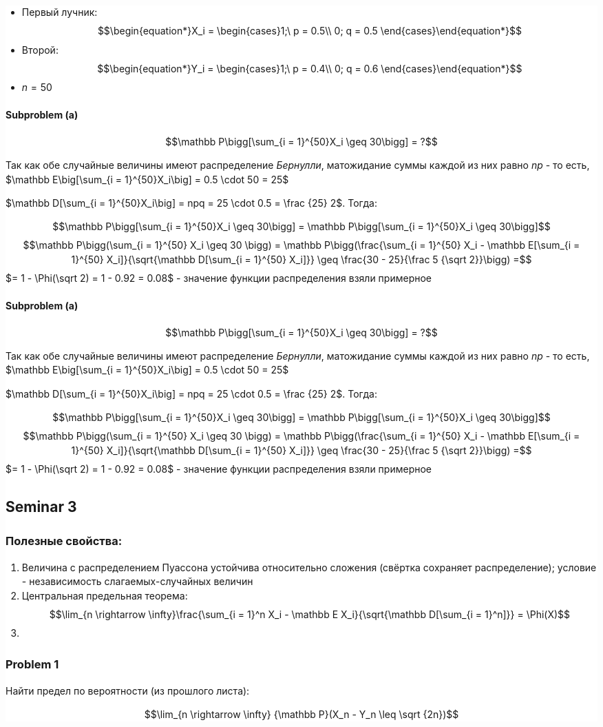 - Первый лучник:
  $$\begin{equation*}X_i = \begin{cases}1;\ p = 0.5\\ 0; q = 0.5 \end{cases}\end{equation*}$$
- Второй:
  $$\begin{equation*}Y_i = \begin{cases}1;\ p = 0.4\\ 0; q = 0.6 \end{cases}\end{equation*}$$
- $n = 50$

#### Subproblem (a)

$$\mathbb P\bigg[\sum_{i = 1}^{50}X_i \geq 30\bigg] = ?$$

Так как обе случайные величины имеют распределение *Бернулли*, матожидание суммы каждой из них равно $np$ - то есть, $\mathbb E\big[\sum_{i = 1}^{50}X_i\big] = 0.5 \cdot 50 = 25$

$\mathbb D[\sum_{i = 1}^{50}X_i\big] = npq = 25 \cdot 0.5 = \frac {25} 2$. Тогда:

$$\mathbb P\bigg[\sum_{i = 1}^{50}X_i \geq 30\bigg] = \mathbb P\bigg[\sum_{i = 1}^{50}X_i \geq 30\bigg]$$
$$\mathbb P\bigg(\sum_{i = 1}^{50} X_i \geq 30 \bigg) = \mathbb P\bigg(\frac{\sum_{i = 1}^{50} X_i - \mathbb E[\sum_{i = 1}^{50} X_i]}{\sqrt{\mathbb D[\sum_{i = 1}^{50} X_i]}} \geq \frac{30 - 25}{\frac 5 {\sqrt 2}}\bigg) =$$
$= 1 - \Phi(\sqrt 2) = 1 - 0.92 = 0.08$ - значение функции распределения взяли примерное

#### Subproblem (a)

$$\mathbb P\bigg[\sum_{i = 1}^{50}X_i \geq 30\bigg] = ?$$

Так как обе случайные величины имеют распределение *Бернулли*, матожидание суммы каждой из них равно $np$ - то есть, $\mathbb E\big[\sum_{i = 1}^{50}X_i\big] = 0.5 \cdot 50 = 25$

$\mathbb D[\sum_{i = 1}^{50}X_i\big] = npq = 25 \cdot 0.5 = \frac {25} 2$. Тогда:

$$\mathbb P\bigg[\sum_{i = 1}^{50}X_i \geq 30\bigg] = \mathbb P\bigg[\sum_{i = 1}^{50}X_i \geq 30\bigg]$$
$$\mathbb P\bigg(\sum_{i = 1}^{50} X_i \geq 30 \bigg) = \mathbb P\bigg(\frac{\sum_{i = 1}^{50} X_i - \mathbb E[\sum_{i = 1}^{50} X_i]}{\sqrt{\mathbb D[\sum_{i = 1}^{50} X_i]}} \geq \frac{30 - 25}{\frac 5 {\sqrt 2}}\bigg) =$$
$= 1 - \Phi(\sqrt 2) = 1 - 0.92 = 0.08$ - значение функции распределения взяли примерное

## Seminar 3

### Полезные свойства:

1. Величина с распределением Пуассона устойчива относительно сложения (свёртка сохраняет распределение); условие - независимость слагаемых-случайных величин
2. Центральная предельная теорема:
   $$\lim_{n \rightarrow \infty}\frac{\sum_{i = 1}^n X_i - \mathbb E X_i}{\sqrt{\mathbb D[\sum_{i = 1}^n]}} = \Phi(X)$$
3. 

### Problem 1

Найти предел по вероятности (из прошлого листа):

$$\lim_{n \rightarrow \infty} {\mathbb P}(X_n - Y_n \leq \sqrt {2n})$$
